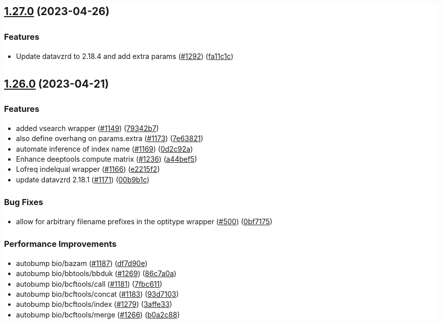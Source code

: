 ## [1.27.0](https://www.github.com/snakemake/snakemake-wrappers/compare/v1.26.0...v1.27.0) (2023-04-26)


### Features

* Update datavzrd to 2.18.4 and add extra params ([#1292](https://www.github.com/snakemake/snakemake-wrappers/issues/1292)) ([fa11c1c](https://www.github.com/snakemake/snakemake-wrappers/commit/fa11c1cc37361f879d47ae9dbcf5d7e410003cb1))

## [1.26.0](https://www.github.com/snakemake/snakemake-wrappers/compare/v1.25.0...v1.26.0) (2023-04-21)


### Features

* added vsearch wrapper ([#1149](https://www.github.com/snakemake/snakemake-wrappers/issues/1149)) ([79342b7](https://www.github.com/snakemake/snakemake-wrappers/commit/79342b73df13b135e09dd61da5d185f84c20f6a1))
* also define overhang on params.extra ([#1173](https://www.github.com/snakemake/snakemake-wrappers/issues/1173)) ([7e63821](https://www.github.com/snakemake/snakemake-wrappers/commit/7e6382183ea02e086360dba5946a8725a3cdc98d))
* automate inference of index name ([#1169](https://www.github.com/snakemake/snakemake-wrappers/issues/1169)) ([0d2c92a](https://www.github.com/snakemake/snakemake-wrappers/commit/0d2c92a5be480dd60cdb1c422282b9812aa01e2f))
* Enhance deeptools compute matrix ([#1236](https://www.github.com/snakemake/snakemake-wrappers/issues/1236)) ([a44bef5](https://www.github.com/snakemake/snakemake-wrappers/commit/a44bef54526ea07da64305147aa8cfa9f74497a9))
* Lofreq indelqual wrapper ([#1166](https://www.github.com/snakemake/snakemake-wrappers/issues/1166)) ([e2215f2](https://www.github.com/snakemake/snakemake-wrappers/commit/e2215f2e3cc18ed0ee165a440c3bb1752babab59))
* update datavzrd 2.18.1 ([#1171](https://www.github.com/snakemake/snakemake-wrappers/issues/1171)) ([00b9b1c](https://www.github.com/snakemake/snakemake-wrappers/commit/00b9b1cfac184303f70716749977e0343a09e8d0))


### Bug Fixes

* allow for arbitrary filename prefixes in the optitype wrapper ([#500](https://www.github.com/snakemake/snakemake-wrappers/issues/500)) ([0bf7175](https://www.github.com/snakemake/snakemake-wrappers/commit/0bf71755787c9c207f578d74007948ec7f89dfa8))


### Performance Improvements

* autobump bio/bazam ([#1187](https://www.github.com/snakemake/snakemake-wrappers/issues/1187)) ([df7d90e](https://www.github.com/snakemake/snakemake-wrappers/commit/df7d90e18cb33d3bd57c8720ab00971a26ee952a))
* autobump bio/bbtools/bbduk ([#1269](https://www.github.com/snakemake/snakemake-wrappers/issues/1269)) ([86c7a0a](https://www.github.com/snakemake/snakemake-wrappers/commit/86c7a0ac481bbb643a1d5460cc6668e134dc74e4))
* autobump bio/bcftools/call ([#1181](https://www.github.com/snakemake/snakemake-wrappers/issues/1181)) ([7fbc611](https://www.github.com/snakemake/snakemake-wrappers/commit/7fbc61182b3f9163c946306ec01ffd3575988970))
* autobump bio/bcftools/concat ([#1183](https://www.github.com/snakemake/snakemake-wrappers/issues/1183)) ([93d7103](https://www.github.com/snakemake/snakemake-wrappers/commit/93d71037234a1162036225065ac2ec329f1d1c34))
* autobump bio/bcftools/index ([#1279](https://www.github.com/snakemake/snakemake-wrappers/issues/1279)) ([3affe33](https://www.github.com/snakemake/snakemake-wrappers/commit/3affe33f6ed69becd7317b015e40ac2b4d7ac125))
* autobump bio/bcftools/merge ([#1266](https://www.github.com/snakemake/snakemake-wrappers/issues/1266)) ([b0a2c88](https://www.github.com/snakemake/snakemake-wrappers/commit/b0a2c88ac6239b55ac6638d35f80946c839220cd))